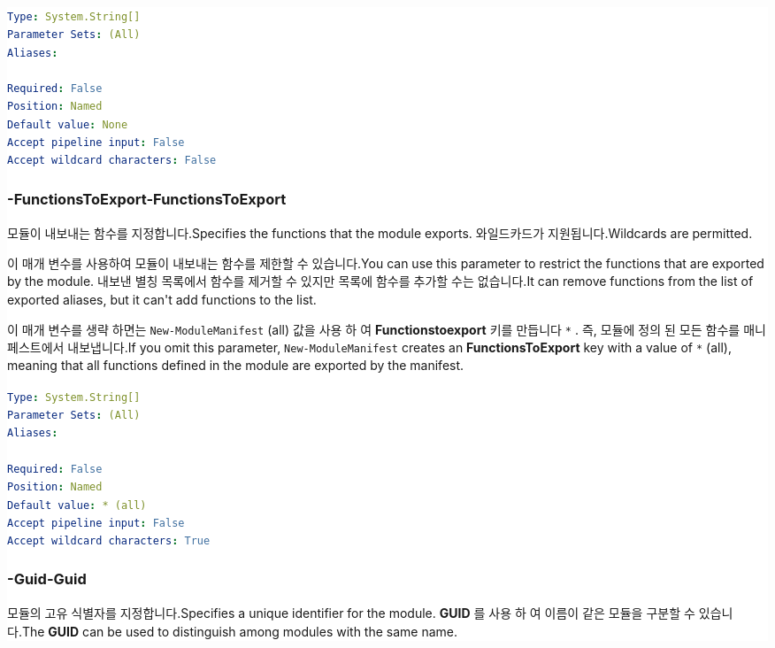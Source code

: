 ```yaml
Type: System.String[]
Parameter Sets: (All)
Aliases:

Required: False
Position: Named
Default value: None
Accept pipeline input: False
Accept wildcard characters: False
```

### <span data-ttu-id="11a0d-196">-FunctionsToExport</span><span class="sxs-lookup"><span data-stu-id="11a0d-196">-FunctionsToExport</span></span>

<span data-ttu-id="11a0d-197">모듈이 내보내는 함수를 지정합니다.</span><span class="sxs-lookup"><span data-stu-id="11a0d-197">Specifies the functions that the module exports.</span></span> <span data-ttu-id="11a0d-198">와일드카드가 지원됩니다.</span><span class="sxs-lookup"><span data-stu-id="11a0d-198">Wildcards are permitted.</span></span>

<span data-ttu-id="11a0d-199">이 매개 변수를 사용하여 모듈이 내보내는 함수를 제한할 수 있습니다.</span><span class="sxs-lookup"><span data-stu-id="11a0d-199">You can use this parameter to restrict the functions that are exported by the module.</span></span> <span data-ttu-id="11a0d-200">내보낸 별칭 목록에서 함수를 제거할 수 있지만 목록에 함수를 추가할 수는 없습니다.</span><span class="sxs-lookup"><span data-stu-id="11a0d-200">It can remove functions from the list of exported aliases, but it can't add functions to the list.</span></span>

<span data-ttu-id="11a0d-201">이 매개 변수를 생략 하면는 `New-ModuleManifest` (all) 값을 사용 하 여 **Functionstoexport** 키를 만듭니다 `*` . 즉, 모듈에 정의 된 모든 함수를 매니페스트에서 내보냅니다.</span><span class="sxs-lookup"><span data-stu-id="11a0d-201">If you omit this parameter, `New-ModuleManifest` creates an **FunctionsToExport** key with a value of `*` (all), meaning that all functions defined in the module are exported by the manifest.</span></span>

```yaml
Type: System.String[]
Parameter Sets: (All)
Aliases:

Required: False
Position: Named
Default value: * (all)
Accept pipeline input: False
Accept wildcard characters: True
```

### <span data-ttu-id="11a0d-202">-Guid</span><span class="sxs-lookup"><span data-stu-id="11a0d-202">-Guid</span></span>

<span data-ttu-id="11a0d-203">모듈의 고유 식별자를 지정합니다.</span><span class="sxs-lookup"><span data-stu-id="11a0d-203">Specifies a unique identifier for the module.</span></span> <span data-ttu-id="11a0d-204">**GUID** 를 사용 하 여 이름이 같은 모듈을 구분할 수 있습니다.</span><span class="sxs-lookup"><span data-stu-id="11a0d-204">The **GUID** can be used to distinguish among modules with the same name.</span></span>
